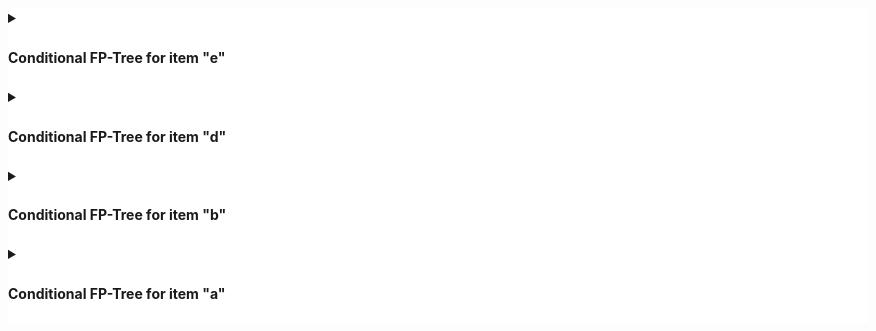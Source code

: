 
<details><summary>

#### Conditional FP-Tree for item "e"

</summary></details>


<details><summary>

#### Conditional FP-Tree for item "d"

</summary></details>


<details><summary>

#### Conditional FP-Tree for item "b"

</summary></details>


<details><summary>

#### Conditional FP-Tree for item "a"

</summary></details>